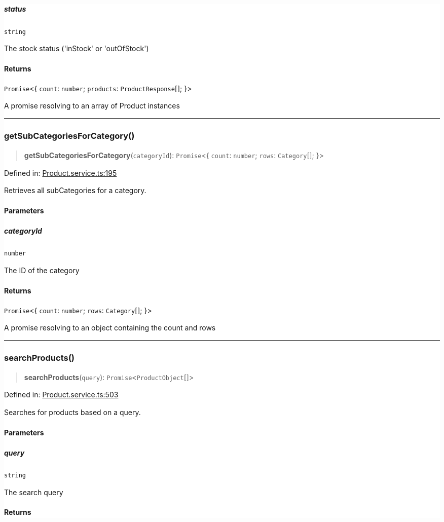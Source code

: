 ##### status

`string`

The stock status ('inStock' or 'outOfStock')

#### Returns

`Promise`\<\{ `count`: `number`; `products`: `ProductResponse`[]; \}\>

A promise resolving to an array of Product instances

***

### getSubCategoriesForCategory()

> **getSubCategoriesForCategory**(`categoryId`): `Promise`\<\{ `count`: `number`; `rows`: `Category`[]; \}\>

Defined in: [Product.service.ts:195](https://github.com/Fatjon-Gash1/edge-tech/blob/085a51adf25b768e5a328e0a366f458113cc8929/server/services/Product.service.ts#L195)

Retrieves all subCategories for a category.

#### Parameters

##### categoryId

`number`

The ID of the category

#### Returns

`Promise`\<\{ `count`: `number`; `rows`: `Category`[]; \}\>

A promise resolving to an object containing the count and rows

***

### searchProducts()

> **searchProducts**(`query`): `Promise`\<`ProductObject`[]\>

Defined in: [Product.service.ts:503](https://github.com/Fatjon-Gash1/edge-tech/blob/085a51adf25b768e5a328e0a366f458113cc8929/server/services/Product.service.ts#L503)

Searches for products based on a query.

#### Parameters

##### query

`string`

The search query

#### Returns
